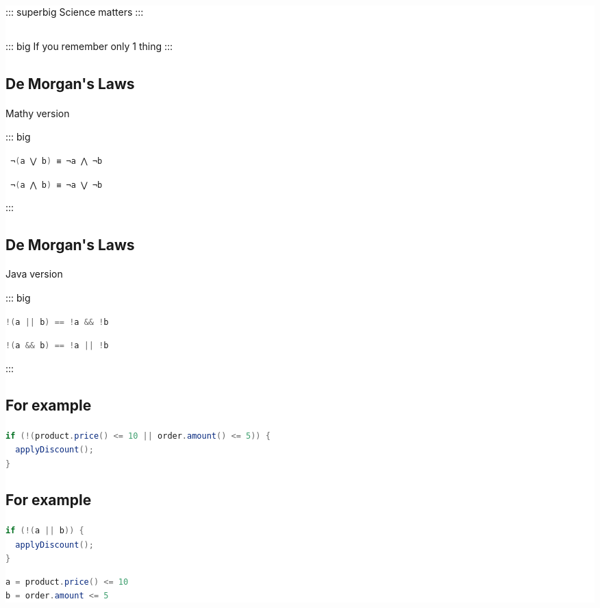 ##

::: superbig
Science matters
:::

##

::: big
If you remember only 1 thing
:::

## De Morgan's Laws

Mathy version

::: big
```java
 ¬(a ⋁ b) ≡ ¬a ⋀ ¬b
```

```java
 ¬(a ⋀ b) ≡ ¬a ⋁ ¬b
```
:::

## De Morgan's Laws

Java version

::: big
```java
!(a || b) == !a && !b
```

```java
!(a && b) == !a || !b
```
:::

## For example

```java
if (!(product.price() <= 10 || order.amount() <= 5)) {
  applyDiscount();
}
```

## For example

```java
if (!(a || b)) {
  applyDiscount();
}
```
```java
a = product.price() <= 10
b = order.amount <= 5
```
